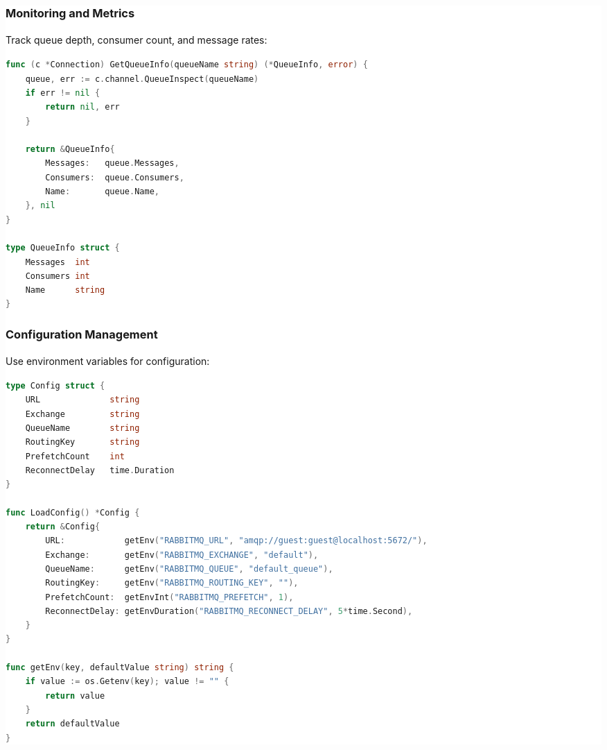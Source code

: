 ```go
```

### Monitoring and Metrics

Track queue depth, consumer count, and message rates:

```go
func (c *Connection) GetQueueInfo(queueName string) (*QueueInfo, error) {
	queue, err := c.channel.QueueInspect(queueName)
	if err != nil {
		return nil, err
	}

	return &QueueInfo{
		Messages:   queue.Messages,
		Consumers:  queue.Consumers,
		Name:       queue.Name,
	}, nil
}

type QueueInfo struct {
	Messages  int
	Consumers int
	Name      string
}
```

### Configuration Management

Use environment variables for configuration:

```go
type Config struct {
	URL              string
	Exchange         string
	QueueName        string
	RoutingKey       string
	PrefetchCount    int
	ReconnectDelay   time.Duration
}

func LoadConfig() *Config {
	return &Config{
		URL:            getEnv("RABBITMQ_URL", "amqp://guest:guest@localhost:5672/"),
		Exchange:       getEnv("RABBITMQ_EXCHANGE", "default"),
		QueueName:      getEnv("RABBITMQ_QUEUE", "default_queue"),
		RoutingKey:     getEnv("RABBITMQ_ROUTING_KEY", ""),
		PrefetchCount:  getEnvInt("RABBITMQ_PREFETCH", 1),
		ReconnectDelay: getEnvDuration("RABBITMQ_RECONNECT_DELAY", 5*time.Second),
	}
}

func getEnv(key, defaultValue string) string {
	if value := os.Getenv(key); value != "" {
		return value
	}
	return defaultValue
}
```
